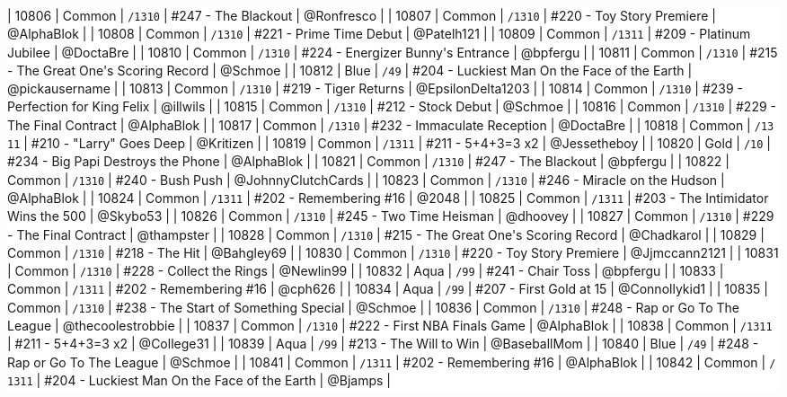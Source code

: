 | 10806 | Common | `/1310` | #247 - The Blackout  | \@Ronfresco |
| 10807 | Common | `/1310` | #220 - Toy Story Premiere | \@AlphaBlok |
| 10808 | Common | `/1310` | #221 - Prime Time Debut  | \@Patelh121 |
| 10809 | Common | `/1311` | #209 - Platinum Jubilee  | \@DoctaBre |
| 10810 | Common | `/1310` | #224 - Energizer Bunny&#039;s Entrance | \@bpfergu |
| 10811 | Common | `/1310` | #215 - The Great One&#039;s Scoring Record  | \@Schmoe |
| 10812 | Blue | `/49` | #204 - Luckiest Man On the Face of the Earth | \@pickausername |
| 10813 | Common | `/1310` | #219 - Tiger Returns | \@EpsilonDelta1203 |
| 10814 | Common | `/1310` | #239 - Perfection for King Felix | \@illwils |
| 10815 | Common | `/1310` | #212 - Stock Debut | \@Schmoe |
| 10816 | Common | `/1310` | #229 - The Final Contract | \@AlphaBlok |
| 10817 | Common | `/1310` | #232 - Immaculate Reception | \@DoctaBre |
| 10818 | Common | `/1311` | #210 - &quot;Larry&quot; Goes Deep  | \@Kritizen |
| 10819 | Common | `/1311` | #211 - 5+4+3=3 x2 | \@Jessetheboy |
| 10820 | Gold | `/10` | #234 - Big Papi Destroys the Phone | \@AlphaBlok |
| 10821 | Common | `/1310` | #247 - The Blackout  | \@bpfergu |
| 10822 | Common | `/1310` | #240 - Bush Push | \@JohnnyClutchCards |
| 10823 | Common | `/1310` | #246 - Miracle on the Hudson | \@AlphaBlok |
| 10824 | Common | `/1311` | #202 - Remembering #16 | \@2048 |
| 10825 | Common | `/1311` | #203 - The Intimidator Wins the 500 | \@Skybo53 |
| 10826 | Common | `/1310` | #245 - Two Time Heisman | \@dhoovey |
| 10827 | Common | `/1310` | #229 - The Final Contract | \@thampster |
| 10828 | Common | `/1310` | #215 - The Great One&#039;s Scoring Record  | \@Chadkarol |
| 10829 | Common | `/1310` | #218 - The Hit | \@Bahgley69 |
| 10830 | Common | `/1310` | #220 - Toy Story Premiere | \@Jjmccann2121 |
| 10831 | Common | `/1310` | #228 - Collect the Rings | \@Newlin99 |
| 10832 | Aqua | `/99` | #241 - Chair Toss | \@bpfergu |
| 10833 | Common | `/1311` | #202 - Remembering #16 | \@cph626 |
| 10834 | Aqua | `/99` | #207 - First Gold at 15 | \@Connollykid1 |
| 10835 | Common | `/1310` | #238 - The Start of Something Special | \@Schmoe |
| 10836 | Common | `/1310` | #248 - Rap or Go To The League | \@thecoolestrobbie |
| 10837 | Common | `/1310` | #222 - First NBA Finals Game | \@AlphaBlok |
| 10838 | Common | `/1311` | #211 - 5+4+3=3 x2 | \@College31 |
| 10839 | Aqua | `/99` | #213 - The Will to Win | \@BaseballMom |
| 10840 | Blue | `/49` | #248 - Rap or Go To The League | \@Schmoe |
| 10841 | Common | `/1311` | #202 - Remembering #16 | \@AlphaBlok |
| 10842 | Common | `/1311` | #204 - Luckiest Man On the Face of the Earth | \@Bjamps |
